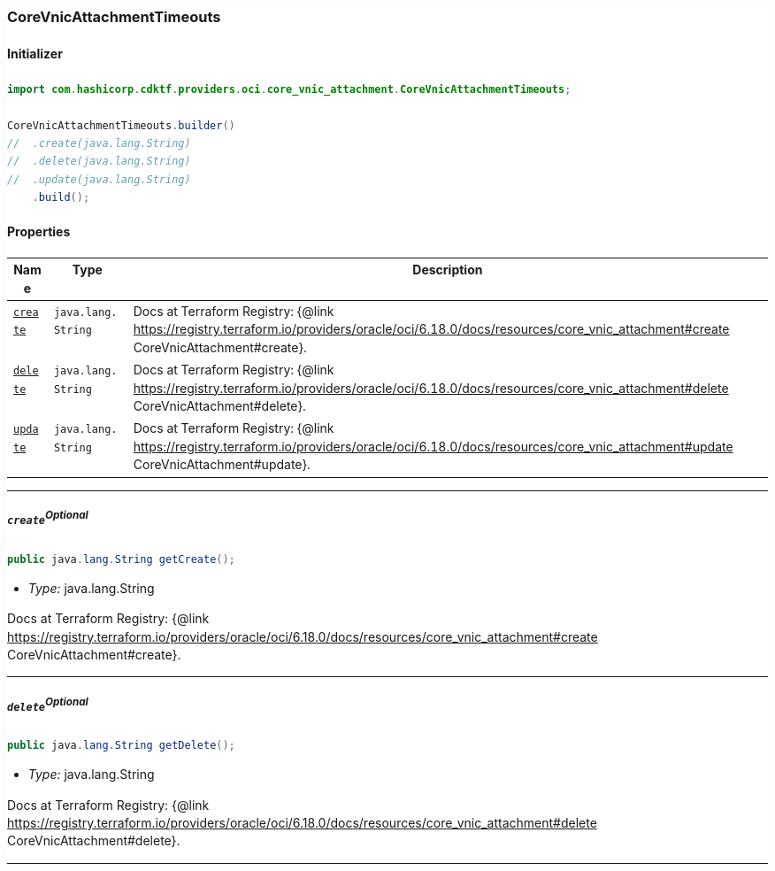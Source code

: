 ### CoreVnicAttachmentTimeouts <a name="CoreVnicAttachmentTimeouts" id="rhizo-co-terraform-provider-oci.coreVnicAttachment.CoreVnicAttachmentTimeouts"></a>

#### Initializer <a name="Initializer" id="rhizo-co-terraform-provider-oci.coreVnicAttachment.CoreVnicAttachmentTimeouts.Initializer"></a>

```java
import com.hashicorp.cdktf.providers.oci.core_vnic_attachment.CoreVnicAttachmentTimeouts;

CoreVnicAttachmentTimeouts.builder()
//  .create(java.lang.String)
//  .delete(java.lang.String)
//  .update(java.lang.String)
    .build();
```

#### Properties <a name="Properties" id="Properties"></a>

| **Name** | **Type** | **Description** |
| --- | --- | --- |
| <code><a href="#rhizo-co-terraform-provider-oci.coreVnicAttachment.CoreVnicAttachmentTimeouts.property.create">create</a></code> | <code>java.lang.String</code> | Docs at Terraform Registry: {@link https://registry.terraform.io/providers/oracle/oci/6.18.0/docs/resources/core_vnic_attachment#create CoreVnicAttachment#create}. |
| <code><a href="#rhizo-co-terraform-provider-oci.coreVnicAttachment.CoreVnicAttachmentTimeouts.property.delete">delete</a></code> | <code>java.lang.String</code> | Docs at Terraform Registry: {@link https://registry.terraform.io/providers/oracle/oci/6.18.0/docs/resources/core_vnic_attachment#delete CoreVnicAttachment#delete}. |
| <code><a href="#rhizo-co-terraform-provider-oci.coreVnicAttachment.CoreVnicAttachmentTimeouts.property.update">update</a></code> | <code>java.lang.String</code> | Docs at Terraform Registry: {@link https://registry.terraform.io/providers/oracle/oci/6.18.0/docs/resources/core_vnic_attachment#update CoreVnicAttachment#update}. |

---

##### `create`<sup>Optional</sup> <a name="create" id="rhizo-co-terraform-provider-oci.coreVnicAttachment.CoreVnicAttachmentTimeouts.property.create"></a>

```java
public java.lang.String getCreate();
```

- *Type:* java.lang.String

Docs at Terraform Registry: {@link https://registry.terraform.io/providers/oracle/oci/6.18.0/docs/resources/core_vnic_attachment#create CoreVnicAttachment#create}.

---

##### `delete`<sup>Optional</sup> <a name="delete" id="rhizo-co-terraform-provider-oci.coreVnicAttachment.CoreVnicAttachmentTimeouts.property.delete"></a>

```java
public java.lang.String getDelete();
```

- *Type:* java.lang.String

Docs at Terraform Registry: {@link https://registry.terraform.io/providers/oracle/oci/6.18.0/docs/resources/core_vnic_attachment#delete CoreVnicAttachment#delete}.

---